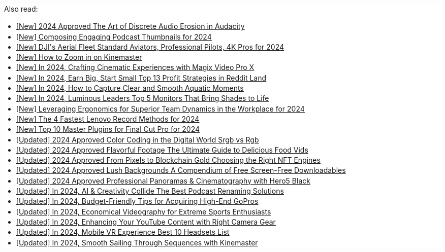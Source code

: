 
<span class="atpl-alsoreadstyle">Also read:</span>
<div><ul>
<li><a href="https://article-files.techidaily.com/new-2024-approved-the-art-of-discrete-audio-erosion-in-audacity/"><u>[New] 2024 Approved  The Art of Discrete Audio Erosion in Audacity</u></a></li>
<li><a href="https://article-files.techidaily.com/new-composing-engaging-podcast-thumbnails-for-2024/"><u>[New] Composing Engaging Podcast Thumbnails for 2024</u></a></li>
<li><a href="https://article-files.techidaily.com/new-djis-aerial-fleet-standard-aviators-professional-pilots-4k-pros-for-2024/"><u>[New] DJI's Aerial Fleet  Standard Aviators, Professional Pilots, 4K Pros for 2024</u></a></li>
<li><a href="https://article-files.techidaily.com/new-how-to-zoom-in-on-kinemaster/"><u>[New] How to Zoom in on Kinemaster</u></a></li>
<li><a href="https://article-files.techidaily.com/new-in-2024-crafting-cinematic-experiences-with-magix-video-pro-x/"><u>[New] In 2024, Crafting Cinematic Experiences with Magix Video Pro X</u></a></li>
<li><a href="https://article-files.techidaily.com/new-in-2024-earn-big-start-small-top-13-profit-strategies-in-reddit-land/"><u>[New] In 2024, Earn Big, Start Small  Top 13 Profit Strategies in Reddit Land</u></a></li>
<li><a href="https://article-files.techidaily.com/new-in-2024-how-to-capture-clear-and-smooth-aquatic-moments/"><u>[New] In 2024, How to Capture Clear and Smooth Aquatic Moments</u></a></li>
<li><a href="https://article-files.techidaily.com/new-in-2024-luminous-leaders-top-5-monitors-that-bring-shades-to-life/"><u>[New] In 2024, Luminous Leaders  Top 5 Monitors That Bring Shades to Life</u></a></li>
<li><a href="https://article-files.techidaily.com/new-leveraging-ergonomics-for-superior-team-dynamics-in-the-workplace-for-2024/"><u>[New] Leveraging Ergonomics for Superior Team Dynamics in the Workplace for 2024</u></a></li>
<li><a href="https://screen-activity-recording.techidaily.com/new-the-4-fastest-lenovo-record-methods-for-2024/"><u>[New] The 4 Fastest Lenovo Record Methods for 2024</u></a></li>
<li><a href="https://article-files.techidaily.com/new-top-10-master-plugins-for-final-cut-pro-for-2024/"><u>[New] Top 10 Master Plugins for Final Cut Pro for 2024</u></a></li>
<li><a href="https://article-files.techidaily.com/updated-2024-approved-color-coding-in-the-digital-world-srgb-vs-rgb/"><u>[Updated] 2024 Approved  Color Coding in the Digital World  Srgb vs Rgb</u></a></li>
<li><a href="https://article-files.techidaily.com/updated-2024-approved-flavorful-footage-the-ultimate-guide-to-delicious-food-vids/"><u>[Updated] 2024 Approved  Flavorful Footage  The Ultimate Guide to Delicious Food Vids</u></a></li>
<li><a href="https://article-files.techidaily.com/updated-2024-approved-from-pixels-to-blockchain-gold-choosing-the-right-nft-engines/"><u>[Updated] 2024 Approved  From Pixels to Blockchain Gold  Choosing the Right NFT Engines</u></a></li>
<li><a href="https://article-files.techidaily.com/updated-2024-approved-lush-backgrounds-a-compendium-of-free-screen-free-downloadables/"><u>[Updated] 2024 Approved  Lush Backgrounds  A Compendium of Free Screen-Free Downloadables</u></a></li>
<li><a href="https://article-files.techidaily.com/updated-2024-approved-professional-panoramas-and-cinematography-with-hero5-black/"><u>[Updated] 2024 Approved  Professional Panoramas & Cinematography with Hero5 Black</u></a></li>
<li><a href="https://article-files.techidaily.com/updated-in-2024-ai-and-creativity-collide-the-best-podcast-renaming-solutions/"><u>[Updated] In 2024, AI & Creativity Collide  The Best Podcast Renaming Solutions</u></a></li>
<li><a href="https://article-files.techidaily.com/updated-in-2024-budget-friendly-tips-for-acquiring-high-end-gopros/"><u>[Updated] In 2024, Budget-Friendly Tips for Acquiring High-End GoPros</u></a></li>
<li><a href="https://article-files.techidaily.com/updated-in-2024-economical-videography-for-extreme-sports-enthusiasts/"><u>[Updated] In 2024, Economical Videography for Extreme Sports Enthusiasts</u></a></li>
<li><a href="https://youtube-docs.techidaily.com/ed-in-2024-enhancing-your-youtube-content-with-right-camera-gear/"><u>[Updated] In 2024, Enhancing Your YouTube Content with Right Camera Gear</u></a></li>
<li><a href="https://article-files.techidaily.com/updated-in-2024-mobile-vr-experience-best-10-headsets-list/"><u>[Updated] In 2024, Mobile VR Experience  Best 10 Headsets List</u></a></li>
<li><a href="https://article-files.techidaily.com/updated-in-2024-smooth-sailing-through-sequences-with-kinemaster/"><u>[Updated] In 2024, Smooth Sailing Through Sequences with Kinemaster</u></a></li>